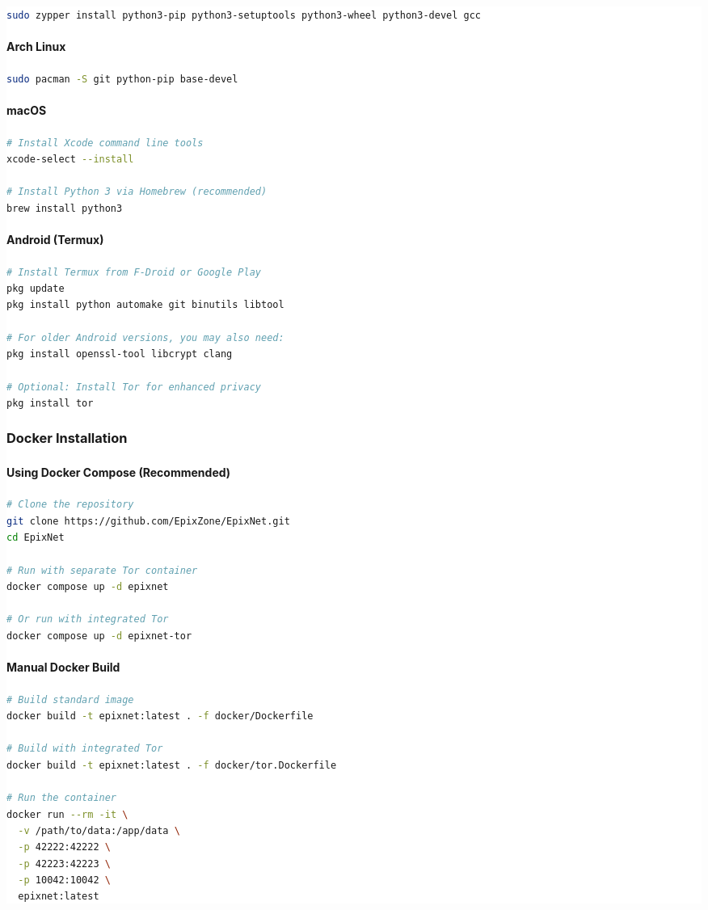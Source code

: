 ```bash
sudo zypper install python3-pip python3-setuptools python3-wheel python3-devel gcc
```

#### Arch Linux

```bash
sudo pacman -S git python-pip base-devel
```

#### macOS

```bash
# Install Xcode command line tools
xcode-select --install

# Install Python 3 via Homebrew (recommended)
brew install python3
```

#### Android (Termux)

```bash
# Install Termux from F-Droid or Google Play
pkg update
pkg install python automake git binutils libtool

# For older Android versions, you may also need:
pkg install openssl-tool libcrypt clang

# Optional: Install Tor for enhanced privacy
pkg install tor
```

### Docker Installation

#### Using Docker Compose (Recommended)

```bash
# Clone the repository
git clone https://github.com/EpixZone/EpixNet.git
cd EpixNet

# Run with separate Tor container
docker compose up -d epixnet

# Or run with integrated Tor
docker compose up -d epixnet-tor
```

#### Manual Docker Build

```bash
# Build standard image
docker build -t epixnet:latest . -f docker/Dockerfile

# Build with integrated Tor
docker build -t epixnet:latest . -f docker/tor.Dockerfile

# Run the container
docker run --rm -it \
  -v /path/to/data:/app/data \
  -p 42222:42222 \
  -p 42223:42223 \
  -p 10042:10042 \
  epixnet:latest
```
